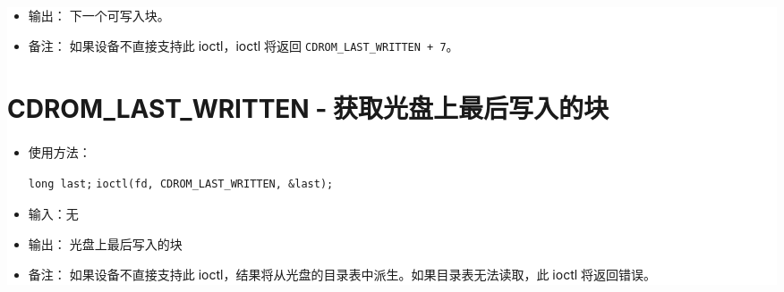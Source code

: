  - 输出：
   下一个可写入块。

 - 备注：
   如果设备不直接支持此 ioctl，ioctl 将返回 `CDROM_LAST_WRITTEN + 7`。

# CDROM_LAST_WRITTEN - 获取光盘上最后写入的块

 - 使用方法：

   `long last;`
   `ioctl(fd, CDROM_LAST_WRITTEN, &last);`

 - 输入：无

 - 输出：
   光盘上最后写入的块

 - 备注：
   如果设备不直接支持此 ioctl，结果将从光盘的目录表中派生。如果目录表无法读取，此 ioctl 将返回错误。